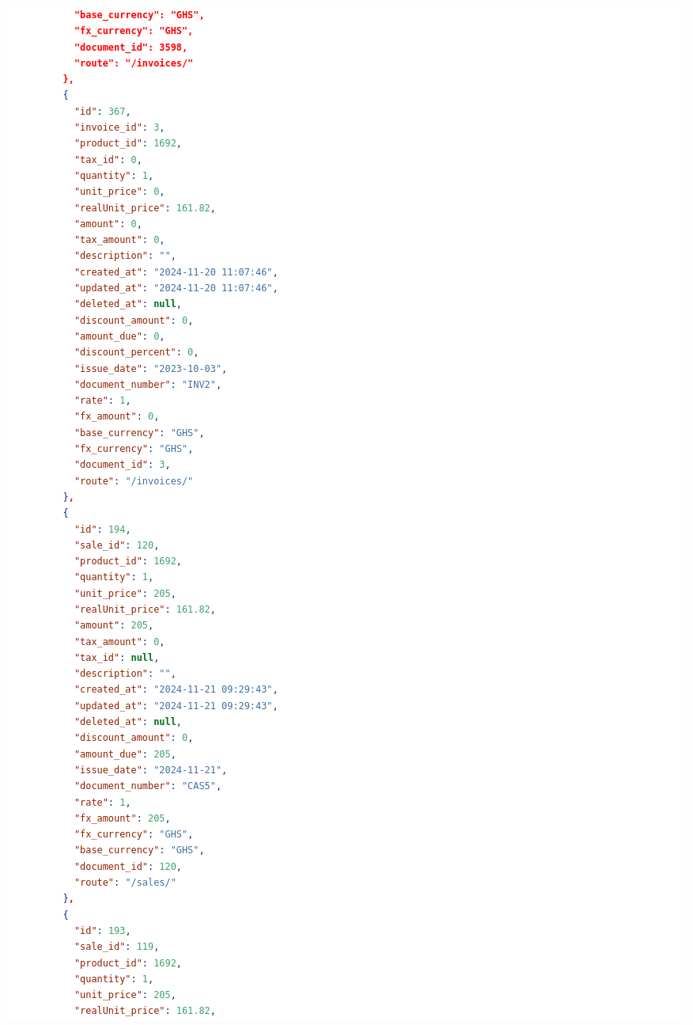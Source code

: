 ```json
            "base_currency": "GHS",
            "fx_currency": "GHS",
            "document_id": 3598,
            "route": "/invoices/"
          },
          {
            "id": 367,
            "invoice_id": 3,
            "product_id": 1692,
            "tax_id": 0,
            "quantity": 1,
            "unit_price": 0,
            "realUnit_price": 161.82,
            "amount": 0,
            "tax_amount": 0,
            "description": "",
            "created_at": "2024-11-20 11:07:46",
            "updated_at": "2024-11-20 11:07:46",
            "deleted_at": null,
            "discount_amount": 0,
            "amount_due": 0,
            "discount_percent": 0,
            "issue_date": "2023-10-03",
            "document_number": "INV2",
            "rate": 1,
            "fx_amount": 0,
            "base_currency": "GHS",
            "fx_currency": "GHS",
            "document_id": 3,
            "route": "/invoices/"
          },
          {
            "id": 194,
            "sale_id": 120,
            "product_id": 1692,
            "quantity": 1,
            "unit_price": 205,
            "realUnit_price": 161.82,
            "amount": 205,
            "tax_amount": 0,
            "tax_id": null,
            "description": "",
            "created_at": "2024-11-21 09:29:43",
            "updated_at": "2024-11-21 09:29:43",
            "deleted_at": null,
            "discount_amount": 0,
            "amount_due": 205,
            "issue_date": "2024-11-21",
            "document_number": "CAS5",
            "rate": 1,
            "fx_amount": 205,
            "fx_currency": "GHS",
            "base_currency": "GHS",
            "document_id": 120,
            "route": "/sales/"
          },
          {
            "id": 193,
            "sale_id": 119,
            "product_id": 1692,
            "quantity": 1,
            "unit_price": 205,
            "realUnit_price": 161.82,
```